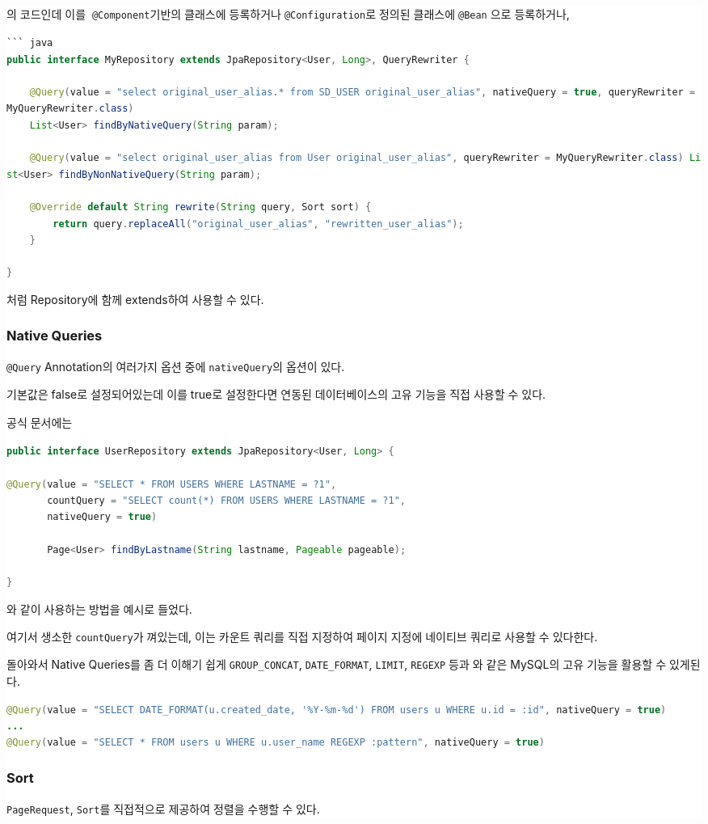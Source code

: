 의 코드인데 이를  `@Component`기반의 클래스에 등록하거나 `@Configuration`로 정의된 클래스에 `@Bean` 으로 등록하거나,

``` java
``` java
public interface MyRepository extends JpaRepository<User, Long>, QueryRewriter { 

	@Query(value = "select original_user_alias.* from SD_USER original_user_alias", nativeQuery = true, queryRewriter = MyQueryRewriter.class) 
	List<User> findByNativeQuery(String param); 
	
	@Query(value = "select original_user_alias from User original_user_alias", queryRewriter = MyQueryRewriter.class) List<User> findByNonNativeQuery(String param);

	@Override default String rewrite(String query, Sort sort) { 
		return query.replaceAll("original_user_alias", "rewritten_user_alias"); 
	}

}
```
처럼 Repository에 함께 extends하여 사용할 수 있다.


### Native Queries
`@Query` Annotation의 여러가지 옵션 중에 `nativeQuery`의 옵션이 있다.

기본값은 false로 설정되어있는데 이를 true로 설정한다면 연동된 데이터베이스의 고유 기능을 직접 사용할 수 있다.

공식 문서에는
``` java
public interface UserRepository extends JpaRepository<User, Long> { 

@Query(value = "SELECT * FROM USERS WHERE LASTNAME = ?1", 
	   countQuery = "SELECT count(*) FROM USERS WHERE LASTNAME = ?1",
	   nativeQuery = true) 
	   
	   Page<User> findByLastname(String lastname, Pageable pageable); 

}
```

와 같이 사용하는 방법을 예시로 들었다.

여기서 생소한 `countQuery`가 껴있는데, 이는 카운트 쿼리를 직접 지정하여 페이지 지정에 네이티브 쿼리로 사용할 수 있다한다.

돌아와서 Native Queries를 좀 더 이해기 쉽게 `GROUP_CONCAT`, `DATE_FORMAT`, `LIMIT`, `REGEXP` 등과 와 같은 MySQL의 고유 기능을 활용할 수 있게된다.
``` java
@Query(value = "SELECT DATE_FORMAT(u.created_date, '%Y-%m-%d') FROM users u WHERE u.id = :id", nativeQuery = true)
...
@Query(value = "SELECT * FROM users u WHERE u.user_name REGEXP :pattern", nativeQuery = true)
```


### Sort
`PageRequest`, `Sort`를 직접적으로 제공하여 정렬을 수행할 수 있다.
